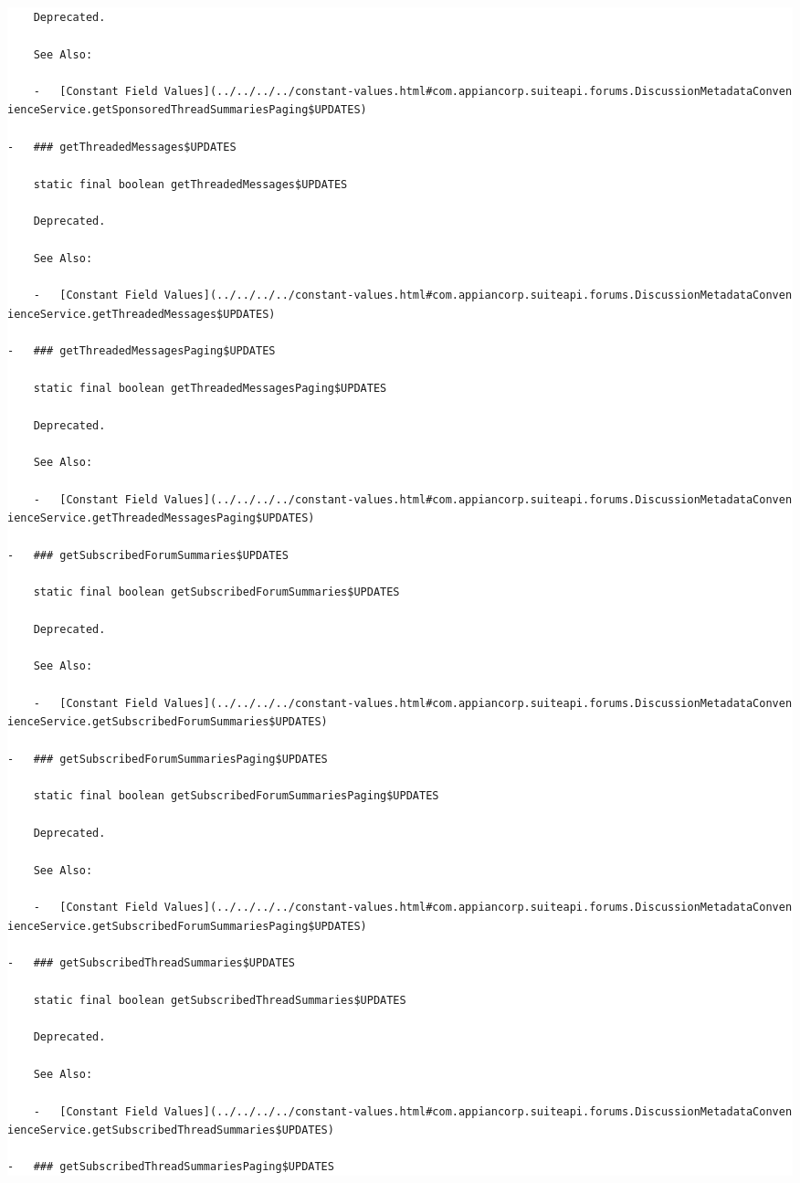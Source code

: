         Deprecated.

        See Also:

        -   [Constant Field Values](../../../../constant-values.html#com.appiancorp.suiteapi.forums.DiscussionMetadataConvenienceService.getSponsoredThreadSummariesPaging$UPDATES)

    -   ### getThreadedMessages$UPDATES

        static final boolean getThreadedMessages$UPDATES

        Deprecated.

        See Also:

        -   [Constant Field Values](../../../../constant-values.html#com.appiancorp.suiteapi.forums.DiscussionMetadataConvenienceService.getThreadedMessages$UPDATES)

    -   ### getThreadedMessagesPaging$UPDATES

        static final boolean getThreadedMessagesPaging$UPDATES

        Deprecated.

        See Also:

        -   [Constant Field Values](../../../../constant-values.html#com.appiancorp.suiteapi.forums.DiscussionMetadataConvenienceService.getThreadedMessagesPaging$UPDATES)

    -   ### getSubscribedForumSummaries$UPDATES

        static final boolean getSubscribedForumSummaries$UPDATES

        Deprecated.

        See Also:

        -   [Constant Field Values](../../../../constant-values.html#com.appiancorp.suiteapi.forums.DiscussionMetadataConvenienceService.getSubscribedForumSummaries$UPDATES)

    -   ### getSubscribedForumSummariesPaging$UPDATES

        static final boolean getSubscribedForumSummariesPaging$UPDATES

        Deprecated.

        See Also:

        -   [Constant Field Values](../../../../constant-values.html#com.appiancorp.suiteapi.forums.DiscussionMetadataConvenienceService.getSubscribedForumSummariesPaging$UPDATES)

    -   ### getSubscribedThreadSummaries$UPDATES

        static final boolean getSubscribedThreadSummaries$UPDATES

        Deprecated.

        See Also:

        -   [Constant Field Values](../../../../constant-values.html#com.appiancorp.suiteapi.forums.DiscussionMetadataConvenienceService.getSubscribedThreadSummaries$UPDATES)

    -   ### getSubscribedThreadSummariesPaging$UPDATES
